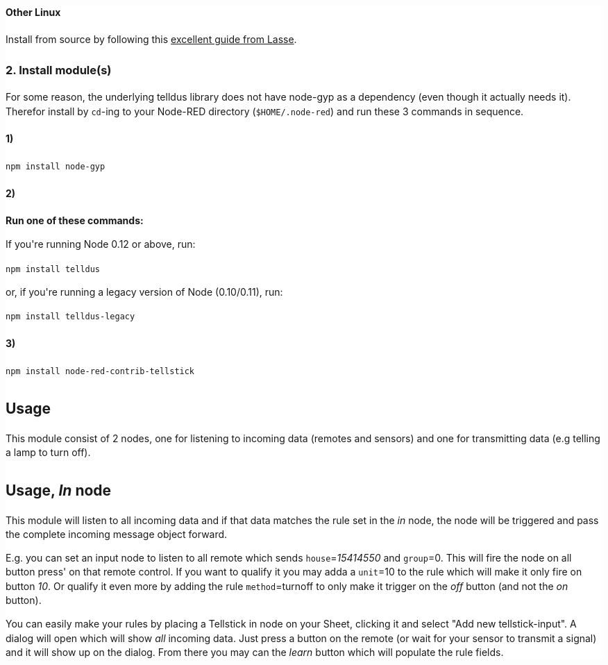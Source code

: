 #### Other Linux

Install from source by following this [excellent guide from Lasse](https://lassesunix.wordpress.com/2013/08/12/installing-telldus-core-on-raspberry-pi/).

### 2. Install module(s)

For some reason, the underlying telldus library does not have node-gyp as a dependency (even though it actually needs it). Therefor install by `cd`-ing to your Node-RED directory (`$HOME/.node-red`) and run these 3 commands in sequence.

#### 1)
```
npm install node-gyp
```

#### 2)
**Run one of these commands:**

If you're running Node 0.12 or above, run:

```
npm install telldus
```

or, if you're running a legacy version of Node (0.10/0.11), run:

```
npm install telldus-legacy
```

#### 3)
```
npm install node-red-contrib-tellstick
```


## Usage

This module consist of 2 nodes, one for listening to incoming data (remotes and sensors) and one for transmitting data (e.g telling a lamp to turn off).

## Usage, _In_ node
This module will listen to all incoming data and if that data matches the rule set in the _in_ node, the node will be triggered and pass the complete incoming message object forward.

E.g. you can set an input node to listen to all remote which sends `house`=_15414550_ and `group`=0. This will fire the node on all button press' on that remote control. If you want to qualify it you may adda a `unit`=10 to the rule which will make it only fire on button _10_. Or qualify it even more by adding the rule `method`=turnoff to only make it trigger on the _off_ button (and not the _on_ button).

You can easily make your rules by placing a Tellstick in node on your Sheet, clicking it and select "Add new tellstick-input". A dialog will open which will show _all_ incoming data. Just press a button on the remote (or wait for your sensor to transmit a signal) and it will show up on the dialog. From there you may can the _learn_ button which will populate the rule fields.
